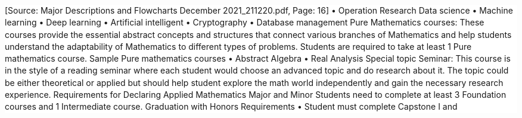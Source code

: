 [Source: Major Descriptions and Flowcharts December 2021_211220.pdf, Page: 16]
• Operation Research Data science • Machine learning • Deep learning • Artificial intelligent • Cryptography • Database management Pure Mathematics courses: These courses provide the essential abstract concepts and structures that connect various branches of Mathematics and help students understand the adaptability of Mathematics to different types of problems. Students are required to take at least 1 Pure mathematics course. Sample Pure mathematics courses • Abstract Algebra • Real Analysis Special topic Seminar: This course is in the style of a reading seminar where each student would choose an advanced topic and do research about it. The topic could be either theoretical or applied but should help student explore the math world independently and gain the necessary research experience. Requirements for Declaring Applied Mathematics Major and Minor Students need to complete at least 3 Foundation courses and 1 Intermediate course. Graduation with Honors Requirements • Student must complete Capstone I and 
